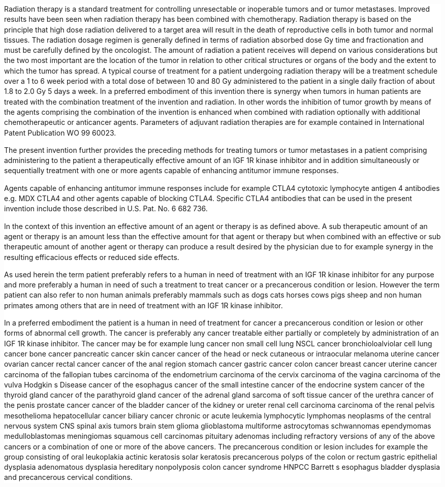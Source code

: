 Radiation therapy is a standard treatment for controlling unresectable or inoperable tumors and or tumor metastases. Improved results have been seen when radiation therapy has been combined with chemotherapy. Radiation therapy is based on the principle that high dose radiation delivered to a target area will result in the death of reproductive cells in both tumor and normal tissues. The radiation dosage regimen is generally defined in terms of radiation absorbed dose Gy time and fractionation and must be carefully defined by the oncologist. The amount of radiation a patient receives will depend on various considerations but the two most important are the location of the tumor in relation to other critical structures or organs of the body and the extent to which the tumor has spread. A typical course of treatment for a patient undergoing radiation therapy will be a treatment schedule over a 1 to 6 week period with a total dose of between 10 and 80 Gy administered to the patient in a single daily fraction of about 1.8 to 2.0 Gy 5 days a week. In a preferred embodiment of this invention there is synergy when tumors in human patients are treated with the combination treatment of the invention and radiation. In other words the inhibition of tumor growth by means of the agents comprising the combination of the invention is enhanced when combined with radiation optionally with additional chemotherapeutic or anticancer agents. Parameters of adjuvant radiation therapies are for example contained in International Patent Publication WO 99 60023.

The present invention further provides the preceding methods for treating tumors or tumor metastases in a patient comprising administering to the patient a therapeutically effective amount of an IGF 1R kinase inhibitor and in addition simultaneously or sequentially treatment with one or more agents capable of enhancing antitumor immune responses.

Agents capable of enhancing antitumor immune responses include for example CTLA4 cytotoxic lymphocyte antigen 4 antibodies e.g. MDX CTLA4 and other agents capable of blocking CTLA4. Specific CTLA4 antibodies that can be used in the present invention include those described in U.S. Pat. No. 6 682 736.

In the context of this invention an effective amount of an agent or therapy is as defined above. A sub therapeutic amount of an agent or therapy is an amount less than the effective amount for that agent or therapy but when combined with an effective or sub therapeutic amount of another agent or therapy can produce a result desired by the physician due to for example synergy in the resulting efficacious effects or reduced side effects.

As used herein the term patient preferably refers to a human in need of treatment with an IGF 1R kinase inhibitor for any purpose and more preferably a human in need of such a treatment to treat cancer or a precancerous condition or lesion. However the term patient can also refer to non human animals preferably mammals such as dogs cats horses cows pigs sheep and non human primates among others that are in need of treatment with an IGF 1R kinase inhibitor.

In a preferred embodiment the patient is a human in need of treatment for cancer a precancerous condition or lesion or other forms of abnormal cell growth. The cancer is preferably any cancer treatable either partially or completely by administration of an IGF 1R kinase inhibitor. The cancer may be for example lung cancer non small cell lung NSCL cancer bronchioloalviolar cell lung cancer bone cancer pancreatic cancer skin cancer cancer of the head or neck cutaneous or intraocular melanoma uterine cancer ovarian cancer rectal cancer cancer of the anal region stomach cancer gastric cancer colon cancer breast cancer uterine cancer carcinoma of the fallopian tubes carcinoma of the endometrium carcinoma of the cervix carcinoma of the vagina carcinoma of the vulva Hodgkin s Disease cancer of the esophagus cancer of the small intestine cancer of the endocrine system cancer of the thyroid gland cancer of the parathyroid gland cancer of the adrenal gland sarcoma of soft tissue cancer of the urethra cancer of the penis prostate cancer cancer of the bladder cancer of the kidney or ureter renal cell carcinoma carcinoma of the renal pelvis mesothelioma hepatocellular cancer biliary cancer chronic or acute leukemia lymphocytic lymphomas neoplasms of the central nervous system CNS spinal axis tumors brain stem glioma glioblastoma multiforme astrocytomas schwannomas ependymomas medulloblastomas meningiomas squamous cell carcinomas pituitary adenomas including refractory versions of any of the above cancers or a combination of one or more of the above cancers. The precancerous condition or lesion includes for example the group consisting of oral leukoplakia actinic keratosis solar keratosis precancerous polyps of the colon or rectum gastric epithelial dysplasia adenomatous dysplasia hereditary nonpolyposis colon cancer syndrome HNPCC Barrett s esophagus bladder dysplasia and precancerous cervical conditions.
